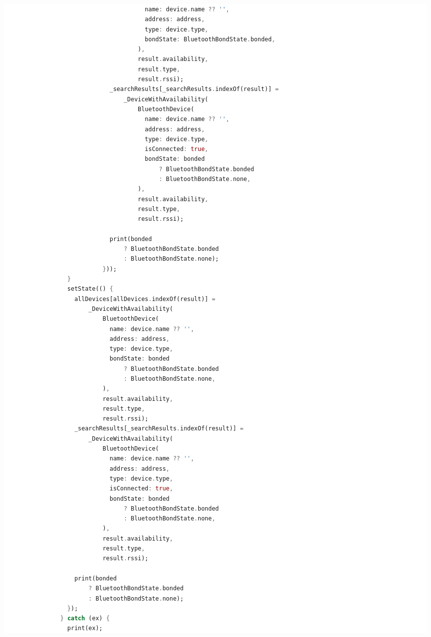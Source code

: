 ```dart
                                        name: device.name ?? '',
                                        address: address,
                                        type: device.type,
                                        bondState: BluetoothBondState.bonded,
                                      ),
                                      result.availability,
                                      result.type,
                                      result.rssi);
                              _searchResults[_searchResults.indexOf(result)] =
                                  _DeviceWithAvailability(
                                      BluetoothDevice(
                                        name: device.name ?? '',
                                        address: address,
                                        type: device.type,
                                        isConnected: true,
                                        bondState: bonded
                                            ? BluetoothBondState.bonded
                                            : BluetoothBondState.none,
                                      ),
                                      result.availability,
                                      result.type,
                                      result.rssi);

                              print(bonded
                                  ? BluetoothBondState.bonded
                                  : BluetoothBondState.none);
                            }));
                  }
                  setState(() {
                    allDevices[allDevices.indexOf(result)] =
                        _DeviceWithAvailability(
                            BluetoothDevice(
                              name: device.name ?? '',
                              address: address,
                              type: device.type,
                              bondState: bonded
                                  ? BluetoothBondState.bonded
                                  : BluetoothBondState.none,
                            ),
                            result.availability,
                            result.type,
                            result.rssi);
                    _searchResults[_searchResults.indexOf(result)] =
                        _DeviceWithAvailability(
                            BluetoothDevice(
                              name: device.name ?? '',
                              address: address,
                              type: device.type,
                              isConnected: true,
                              bondState: bonded
                                  ? BluetoothBondState.bonded
                                  : BluetoothBondState.none,
                            ),
                            result.availability,
                            result.type,
                            result.rssi);

                    print(bonded
                        ? BluetoothBondState.bonded
                        : BluetoothBondState.none);
                  });
                } catch (ex) {
                  print(ex);
```